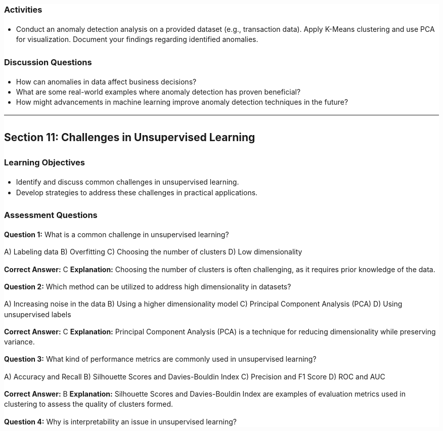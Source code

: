 ### Activities
- Conduct an anomaly detection analysis on a provided dataset (e.g., transaction data). Apply K-Means clustering and use PCA for visualization. Document your findings regarding identified anomalies.

### Discussion Questions
- How can anomalies in data affect business decisions?
- What are some real-world examples where anomaly detection has proven beneficial?
- How might advancements in machine learning improve anomaly detection techniques in the future?

---

## Section 11: Challenges in Unsupervised Learning

### Learning Objectives
- Identify and discuss common challenges in unsupervised learning.
- Develop strategies to address these challenges in practical applications.

### Assessment Questions

**Question 1:** What is a common challenge in unsupervised learning?

  A) Labeling data
  B) Overfitting
  C) Choosing the number of clusters
  D) Low dimensionality

**Correct Answer:** C
**Explanation:** Choosing the number of clusters is often challenging, as it requires prior knowledge of the data.

**Question 2:** Which method can be utilized to address high dimensionality in datasets?

  A) Increasing noise in the data
  B) Using a higher dimensionality model
  C) Principal Component Analysis (PCA)
  D) Using unsupervised labels

**Correct Answer:** C
**Explanation:** Principal Component Analysis (PCA) is a technique for reducing dimensionality while preserving variance.

**Question 3:** What kind of performance metrics are commonly used in unsupervised learning?

  A) Accuracy and Recall
  B) Silhouette Scores and Davies-Bouldin Index
  C) Precision and F1 Score
  D) ROC and AUC

**Correct Answer:** B
**Explanation:** Silhouette Scores and Davies-Bouldin Index are examples of evaluation metrics used in clustering to assess the quality of clusters formed.

**Question 4:** Why is interpretability an issue in unsupervised learning?
